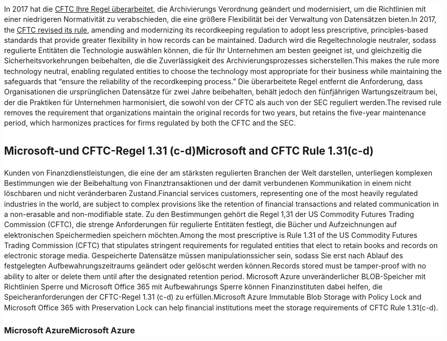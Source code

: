 <span data-ttu-id="cc5ca-109">In 2017 hat die [CFTC Ihre Regel überarbeitet](https://www.cftc.gov/sites/default/files/idc/groups/public/@lrfederalregister/documents/file/2017-11014a.pdf), die Archivierungs Verordnung geändert und modernisiert, um die Richtlinien mit einer niedrigeren Normativität zu verabschieden, die eine größere Flexibilität bei der Verwaltung von Datensätzen bieten.</span><span class="sxs-lookup"><span data-stu-id="cc5ca-109">In 2017, the [CFTC revised its rule](https://www.cftc.gov/sites/default/files/idc/groups/public/@lrfederalregister/documents/file/2017-11014a.pdf), amending and modernizing its recordkeeping regulation to adopt less prescriptive, principles-based standards that provide greater flexibility in how records can be maintained.</span></span> <span data-ttu-id="cc5ca-110">Dadurch wird die Regeltechnologie neutraler, sodass regulierte Entitäten die Technologie auswählen können, die für Ihr Unternehmen am besten geeignet ist, und gleichzeitig die Sicherheitsvorkehrungen beibehalten, die die Zuverlässigkeit des Archivierungsprozesses sicherstellen.</span><span class="sxs-lookup"><span data-stu-id="cc5ca-110">This makes the rule more technology neutral, enabling regulated entities to choose the technology most appropriate for their business while maintaining the safeguards that “ensure the reliability of the recordkeeping process.”</span></span> <span data-ttu-id="cc5ca-111">Die überarbeitete Regel entfernt die Anforderung, dass Organisationen die ursprünglichen Datensätze für zwei Jahre beibehalten, behält jedoch den fünfjährigen Wartungszeitraum bei, der die Praktiken für Unternehmen harmonisiert, die sowohl von der CFTC als auch von der SEC reguliert werden.</span><span class="sxs-lookup"><span data-stu-id="cc5ca-111">The revised rule removes the requirement that organizations maintain the original records for two years, but retains the five-year maintenance period, which harmonizes practices for firms regulated by both the CFTC and the SEC.</span></span>

## <a name="microsoft-and-cftc-rule-131c-d"></a><span data-ttu-id="cc5ca-112">Microsoft-und CFTC-Regel 1.31 (c-d)</span><span class="sxs-lookup"><span data-stu-id="cc5ca-112">Microsoft and CFTC Rule 1.31(c-d)</span></span>

<span data-ttu-id="cc5ca-113">Kunden von Finanzdienstleistungen, die eine der am stärksten regulierten Branchen der Welt darstellen, unterliegen komplexen Bestimmungen wie der Beibehaltung von Finanztransaktionen und der damit verbundenen Kommunikation in einem nicht löschbaren und nicht veränderbaren Zustand.</span><span class="sxs-lookup"><span data-stu-id="cc5ca-113">Financial services customers, representing one of the most heavily regulated industries in the world, are subject to complex provisions like the retention of financial transactions and related communication in a non-erasable and non-modifiable state.</span></span> <span data-ttu-id="cc5ca-114">Zu den Bestimmungen gehört die Regel 1,31 der US Commodity Futures Trading Commission (CFTC), die strenge Anforderungen für regulierte Entitäten festlegt, die Bücher und Aufzeichnungen auf elektronischen Speichermedien speichern möchten.</span><span class="sxs-lookup"><span data-stu-id="cc5ca-114">Among the most prescriptive is Rule 1.31 of the US Commodity Futures Trading Commission (CFTC) that stipulates stringent requirements for regulated entities that elect to retain books and records on electronic storage media.</span></span> <span data-ttu-id="cc5ca-115">Gespeicherte Datensätze müssen manipulationssicher sein, sodass Sie erst nach Ablauf des festgelegten Aufbewahrungszeitraums geändert oder gelöscht werden können.</span><span class="sxs-lookup"><span data-stu-id="cc5ca-115">Records stored must be tamper-proof with no ability to alter or delete them until after the designated retention period.</span></span> <span data-ttu-id="cc5ca-116">Microsoft Azure unveränderlicher BLOB-Speicher mit Richtlinien Sperre und Microsoft Office 365 mit Aufbewahrungs Sperre können Finanzinstituten dabei helfen, die Speicheranforderungen der CFTC-Regel 1.31 (c-d) zu erfüllen.</span><span class="sxs-lookup"><span data-stu-id="cc5ca-116">Microsoft Azure Immutable Blob Storage with Policy Lock and Microsoft Office 365 with Preservation Lock can help financial institutions meet the storage requirements of CFTC Rule 1.31(c-d).</span></span>

### <a name="microsoft-azure"></a><span data-ttu-id="cc5ca-117">Microsoft Azure</span><span class="sxs-lookup"><span data-stu-id="cc5ca-117">Microsoft Azure</span></span>

